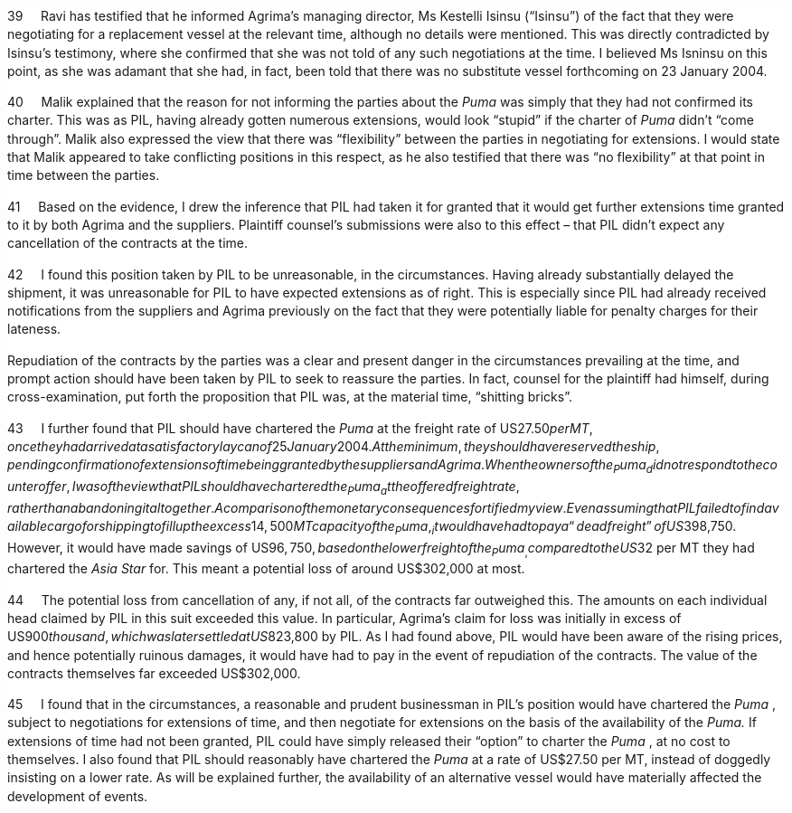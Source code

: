 39     Ravi has testified that he informed Agrima’s managing director, Ms Kestelli Isinsu (“Isinsu”) of the fact that they were negotiating for a replacement vessel at the relevant time, although no details were mentioned. This was directly contradicted by Isinsu’s testimony, where she confirmed that she was not told of any such negotiations at the time. I believed Ms Isninsu on this point, as she was adamant that she had, in fact, been told that there was no substitute vessel forthcoming on 23 January 2004. 

40     Malik explained that the reason for not informing the parties about the _Puma_ was simply that they had not confirmed its charter. This was as PIL, having already gotten numerous extensions, would look “stupid” if the charter of _Puma_ didn’t “come through”. Malik also expressed the view that there was “flexibility” between the parties in negotiating for extensions. I would state that Malik appeared to take conflicting positions in this respect, as he also testified that there was “no flexibility” at that point in time between the parties. 

41     Based on the evidence, I drew the inference that PIL had taken it for granted that it would get further extensions time granted to it by both Agrima and the suppliers. Plaintiff counsel’s submissions were also to this effect – that PIL didn’t expect any cancellation of the contracts at the time. 

42     I found this position taken by PIL to be unreasonable, in the circumstances. Having already substantially delayed the shipment, it was unreasonable for PIL to have expected extensions as of right. This is especially since PIL had already received notifications from the suppliers and Agrima previously on the fact that they were potentially liable for penalty charges for their lateness. 


Repudiation of the contracts by the parties was a clear and present danger in the circumstances prevailing at the time, and prompt action should have been taken by PIL to seek to reassure the parties. In fact, counsel for the plaintiff had himself, during cross-examination, put forth the proposition that PIL was, at the material time, “shitting bricks”. 

43     I further found that PIL should have chartered the _Puma_ at the freight rate of US$27.50 per MT, once they had arrived at a satisfactory laycan of 25 January 2004. At the minimum, they should have reserved the ship, pending confirmation of extensions of time being granted by the suppliers and Agrima. When the owners of the _Puma_ did not respond to the counteroffer, I was of the view that PIL should have chartered the _Puma_ at the offered freight rate, rather than abandoning it altogether. A comparison of the monetary consequences fortified my view. Even assuming that PIL failed to find available cargo for shipping to fill up the excess 14,500 MT capacity of the _Puma,_ it would have had to pay a “dead freight” of US$398,750. However, it would have made savings of US$96,750, based on the lower freight of the _Puma_ , compared to the US$32 per MT they had chartered the _Asia Star_ for. This meant a potential loss of around US$302,000 at most. 

44     The potential loss from cancellation of any, if not all, of the contracts far outweighed this. The amounts on each individual head claimed by PIL in this suit exceeded this value. In particular, Agrima’s claim for loss was initially in excess of US$900 thousand, which was later settled at US$823,800 by PIL. As I had found above, PIL would have been aware of the rising prices, and hence potentially ruinous damages, it would have had to pay in the event of repudiation of the contracts. The value of the contracts themselves far exceeded US$302,000. 

45     I found that in the circumstances, a reasonable and prudent businessman in PIL’s position would have chartered the _Puma_ , subject to negotiations for extensions of time, and then negotiate for extensions on the basis of the availability of the _Puma._ If extensions of time had not been granted, PIL could have simply released their “option” to charter the _Puma_ , at no cost to themselves. I also found that PIL should reasonably have chartered the _Puma_ at a rate of US$27.50 per MT, instead of doggedly insisting on a lower rate. As will be explained further, the availability of an alternative vessel would have materially affected the development of events. 
